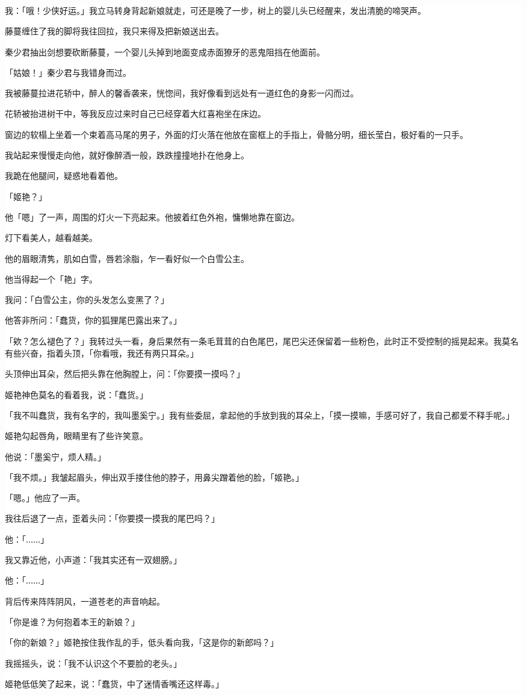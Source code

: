 我：「哦！少侠好运。」我立马转身背起新娘就走，可还是晚了一步，树上的婴儿头已经醒来，发出清脆的啼哭声。

藤蔓缠住了我的脚将我往回拉，我只来得及把新娘送出去。

秦少君抽出剑想要砍断藤蔓，一个婴儿头掉到地面变成赤面獠牙的恶鬼阻挡在他面前。

「姑娘！」秦少君与我错身而过。

我被藤蔓拉进花轿中，醉人的馨香袭来，恍惚间，我好像看到远处有一道红色的身影一闪而过。

花轿被抬进树干中，等我反应过来时自己已经穿着大红喜袍坐在床边。

窗边的软榻上坐着一个束着高马尾的男子，外面的灯火落在他放在窗框上的手指上，骨骼分明，细长莹白，极好看的一只手。

我站起来慢慢走向他，就好像醉酒一般，跌跌撞撞地扑在他身上。

我跪在他腿间，疑惑地看着他。

「姬艳？」

他「嗯」了一声，周围的灯火一下亮起来。他披着红色外袍，慵懒地靠在窗边。

灯下看美人，越看越美。

他的眉眼清隽，肌如白雪，唇若涂脂，乍一看好似一个白雪公主。

他当得起一个「艳」字。

我问：「白雪公主，你的头发怎么变黑了？」

他答非所问：「蠢货，你的狐狸尾巴露出来了。」

「欸？怎么褪色了？」我转过头一看，身后果然有一条毛茸茸的白色尾巴，尾巴尖还保留着一些粉色，此时正不受控制的摇晃起来。我莫名有些兴奋，指着头顶，「你看哦，我还有两只耳朵。」

头顶伸出耳朵，然后把头靠在他胸膛上，问：「你要摸一摸吗？」

姬艳神色莫名的看着我，说：「蠢货。」

「我不叫蠢货，我有名字的，我叫墨奚宁。」我有些委屈，拿起他的手放到我的耳朵上，「摸一摸嘛，手感可好了，我自己都爱不释手呢。」

姬艳勾起唇角，眼睛里有了些许笑意。

他说：「墨奚宁，烦人精。」

「我不烦。」我皱起眉头，伸出双手搂住他的脖子，用鼻尖蹭着他的脸，「姬艳。」

「嗯。」他应了一声。

我往后退了一点，歪着头问：「你要摸一摸我的尾巴吗？」

他：「……」

我又靠近他，小声道：「我其实还有一双翅膀。」

他：「……」

背后传来阵阵阴风，一道苍老的声音响起。

「你是谁？为何抱着本王的新娘？」

「你的新娘？」姬艳按住我作乱的手，低头看向我，「这是你的新郎吗？」

我摇摇头，说：「我不认识这个不要脸的老头。」

姬艳低低笑了起来，说：「蠢货，中了迷情香嘴还这样毒。」
